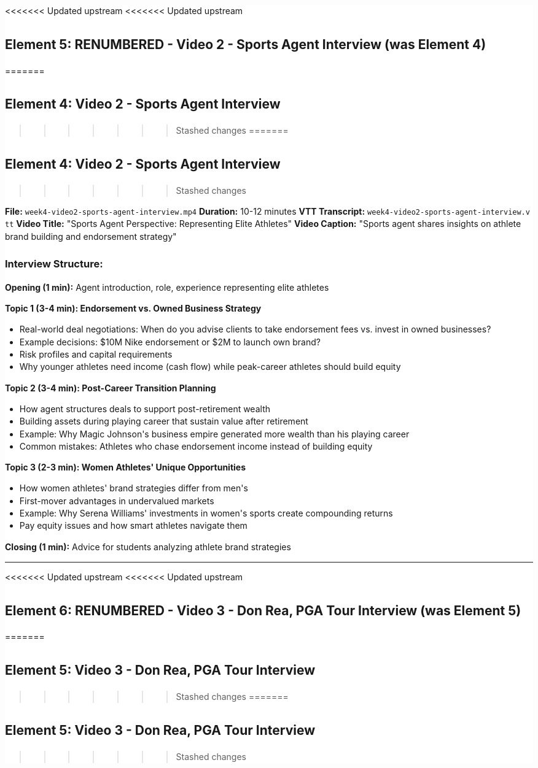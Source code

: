 
<<<<<<< Updated upstream
<<<<<<< Updated upstream
## Element 5: **RENUMBERED** - Video 2 - Sports Agent Interview (was Element 4)
=======
## Element 4: Video 2 - Sports Agent Interview
>>>>>>> Stashed changes
=======
## Element 4: Video 2 - Sports Agent Interview
>>>>>>> Stashed changes

**File:** `week4-video2-sports-agent-interview.mp4`
**Duration:** 10-12 minutes
**VTT Transcript:** `week4-video2-sports-agent-interview.vtt`
**Video Title:** "Sports Agent Perspective: Representing Elite Athletes"
**Video Caption:** "Sports agent shares insights on athlete brand building and endorsement strategy"

### Interview Structure:

**Opening (1 min):** Agent introduction, role, experience representing elite athletes

**Topic 1 (3-4 min): Endorsement vs. Owned Business Strategy**
- Real-world deal negotiations: When do you advise clients to take endorsement fees vs. invest in owned businesses?
- Example decisions: $10M Nike endorsement or $2M to launch own brand?
- Risk profiles and capital requirements
- Why younger athletes need income (cash flow) while peak-career athletes should build equity

**Topic 2 (3-4 min): Post-Career Transition Planning**
- How agent structures deals to support post-retirement wealth
- Building assets during playing career that sustain value after retirement
- Example: Why Magic Johnson's business empire generated more wealth than his playing career
- Common mistakes: Athletes who chase endorsement income instead of building equity

**Topic 3 (2-3 min): Women Athletes' Unique Opportunities**
- How women athletes' brand strategies differ from men's
- First-mover advantages in undervalued markets
- Example: Why Serena Williams' investments in women's sports create compounding returns
- Pay equity issues and how smart athletes navigate them

**Closing (1 min):** Advice for students analyzing athlete brand strategies

---

<<<<<<< Updated upstream
<<<<<<< Updated upstream
## Element 6: **RENUMBERED** - Video 3 - Don Rea, PGA Tour Interview (was Element 5)
=======
## Element 5: Video 3 - Don Rea, PGA Tour Interview
>>>>>>> Stashed changes
=======
## Element 5: Video 3 - Don Rea, PGA Tour Interview
>>>>>>> Stashed changes
